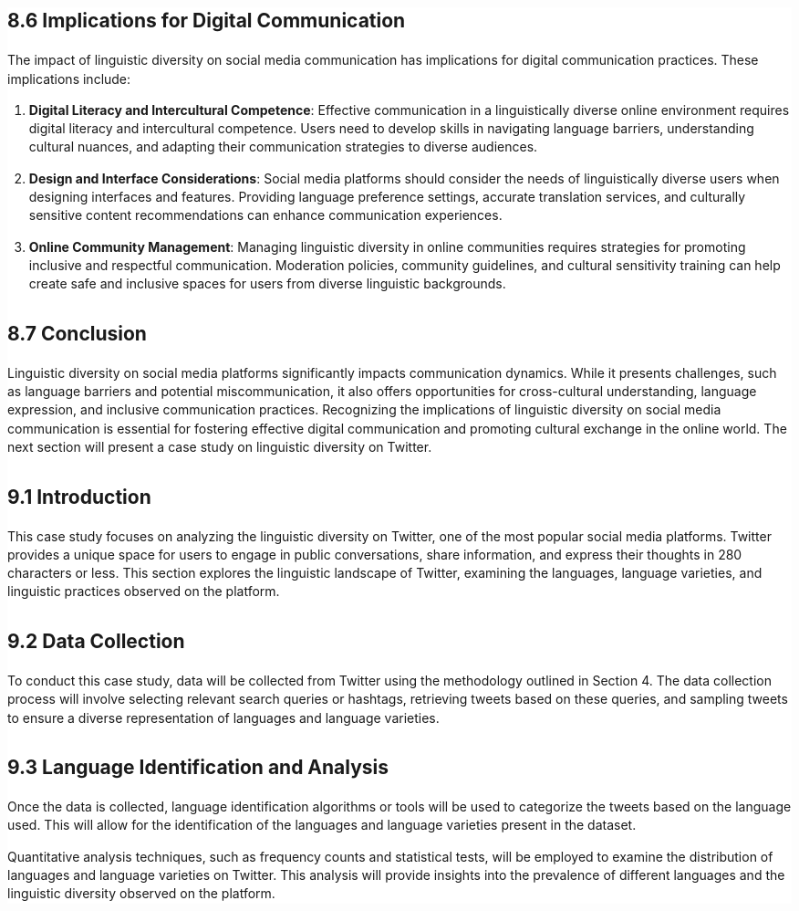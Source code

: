 ## 8.6 Implications for Digital Communication

The impact of linguistic diversity on social media communication has implications for digital communication practices. These implications include:

1. **Digital Literacy and Intercultural Competence**: Effective communication in a linguistically diverse online environment requires digital literacy and intercultural competence. Users need to develop skills in navigating language barriers, understanding cultural nuances, and adapting their communication strategies to diverse audiences.

2. **Design and Interface Considerations**: Social media platforms should consider the needs of linguistically diverse users when designing interfaces and features. Providing language preference settings, accurate translation services, and culturally sensitive content recommendations can enhance communication experiences.

3. **Online Community Management**: Managing linguistic diversity in online communities requires strategies for promoting inclusive and respectful communication. Moderation policies, community guidelines, and cultural sensitivity training can help create safe and inclusive spaces for users from diverse linguistic backgrounds.

## 8.7 Conclusion

Linguistic diversity on social media platforms significantly impacts communication dynamics. While it presents challenges, such as language barriers and potential miscommunication, it also offers opportunities for cross-cultural understanding, language expression, and inclusive communication practices. Recognizing the implications of linguistic diversity on social media communication is essential for fostering effective digital communication and promoting cultural exchange in the online world. The next section will present a case study on linguistic diversity on Twitter.

## 9.1 Introduction

This case study focuses on analyzing the linguistic diversity on Twitter, one of the most popular social media platforms. Twitter provides a unique space for users to engage in public conversations, share information, and express their thoughts in 280 characters or less. This section explores the linguistic landscape of Twitter, examining the languages, language varieties, and linguistic practices observed on the platform.

## 9.2 Data Collection

To conduct this case study, data will be collected from Twitter using the methodology outlined in Section 4. The data collection process will involve selecting relevant search queries or hashtags, retrieving tweets based on these queries, and sampling tweets to ensure a diverse representation of languages and language varieties.

## 9.3 Language Identification and Analysis

Once the data is collected, language identification algorithms or tools will be used to categorize the tweets based on the language used. This will allow for the identification of the languages and language varieties present in the dataset.

Quantitative analysis techniques, such as frequency counts and statistical tests, will be employed to examine the distribution of languages and language varieties on Twitter. This analysis will provide insights into the prevalence of different languages and the linguistic diversity observed on the platform.
